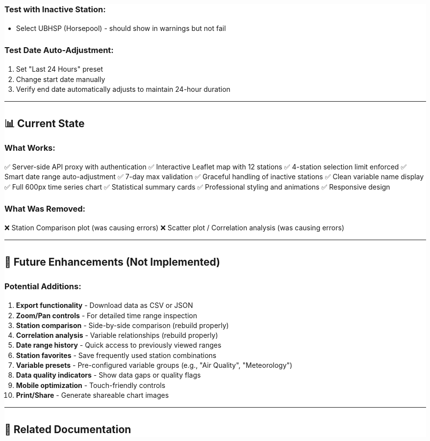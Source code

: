 ### Test with Inactive Station:
- Select UBHSP (Horsepool) - should show in warnings but not fail

### Test Date Auto-Adjustment:
1. Set "Last 24 Hours" preset
2. Change start date manually
3. Verify end date automatically adjusts to maintain 24-hour duration

---

## 📊 Current State

### What Works:
✅ Server-side API proxy with authentication
✅ Interactive Leaflet map with 12 stations
✅ 4-station selection limit enforced
✅ Smart date range auto-adjustment
✅ 7-day max validation
✅ Graceful handling of inactive stations
✅ Clean variable name display
✅ Full 600px time series chart
✅ Statistical summary cards
✅ Professional styling and animations
✅ Responsive design

### What Was Removed:
❌ Station Comparison plot (was causing errors)
❌ Scatter plot / Correlation analysis (was causing errors)

---

## 🚀 Future Enhancements (Not Implemented)

### Potential Additions:
1. **Export functionality** - Download data as CSV or JSON
2. **Zoom/Pan controls** - For detailed time range inspection
3. **Station comparison** - Side-by-side comparison (rebuild properly)
4. **Correlation analysis** - Variable relationships (rebuild properly)
5. **Date range history** - Quick access to previously viewed ranges
6. **Station favorites** - Save frequently used station combinations
7. **Variable presets** - Pre-configured variable groups (e.g., "Air Quality", "Meteorology")
8. **Data quality indicators** - Show data gaps or quality flags
9. **Mobile optimization** - Touch-friendly controls
10. **Print/Share** - Generate shareable chart images

---

## 🔗 Related Documentation
